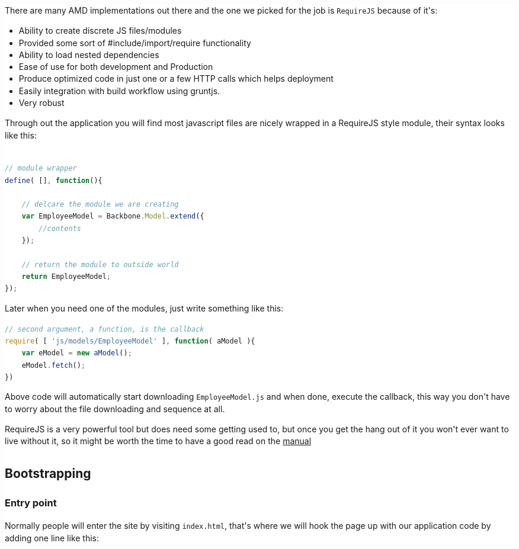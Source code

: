 There are many AMD implementations out there and the one we picked for the job is `RequireJS` because of it's:

- Ability to create discrete JS files/modules
- Provided some sort of #include/import/require functionality
- Ability to load nested dependencies
- Ease of use for both development and Production
- Produce optimized code in just one or a few HTTP calls which helps deployment
- Easily integration with build workflow using gruntjs.
- Very robust

Through out the application you will find most javascript files are nicely wrapped in a RequireJS style module, their syntax looks like this: 

```javascript

// module wrapper
define( [], function(){
    
    // delcare the module we are creating
    var EmployeeModel = Backbone.Model.extend({
		//contents
	});
	
	// return the module to outside world
    return EmployeeModel;
});

``` 

Later when you need one of the modules, just write something like this:

```javascript
// second argument, a function, is the callback
require( [ 'js/models/EmployeeModel' ], function( aModel ){
	var eModel = new aModel();
	eModel.fetch();
})
```

Above code will automatically start downloading `EmployeeModel.js` and when done, execute the callback, this way you don't have to worry about the file downloading and sequence at all.

RequireJS is a very powerful tool but does need some getting used to, but once you get the hang out of it you won't ever want to live without it, so it might be worth the time to have a good read on the [manual](http://requirejs.org/docs/api.html)



Bootstrapping
-------------

### Entry point

Normally people will enter the site by visiting `index.html`, that's where we will hook the page up with our application code by adding one line like this:
